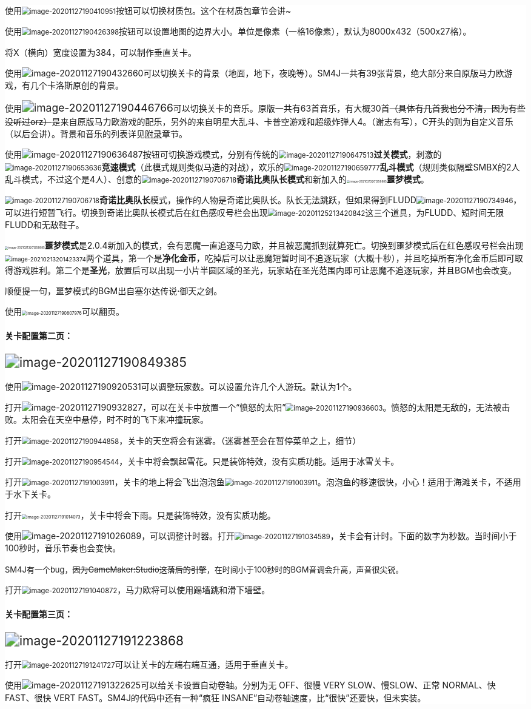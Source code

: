使用<img src="https://www.helloimg.com/images/2020/12/06/image-202011271904109518f1e1cc341eebc18.png" alt="image-20201127190410951" style="zoom:80%;" />按钮可以切换材质包。这个在材质包章节会讲~

使用<img src="https://www.helloimg.com/images/2020/12/06/image-2020112719042639864b770463b5892d9.png" alt="image-20201127190426398" style="zoom:80%;" />按钮可以设置地图的边界大小。单位是像素（一格16像素），默认为8000x432（500x27格）。

将X（横向）宽度设置为384，可以制作垂直关卡。

使用<img src="https://www.helloimg.com/images/2020/12/06/image-202011271904326608870996d6c54be5a.png" alt="image-20201127190432660"/>可以切换关卡的背景（地面，地下，夜晚等）。SM4J一共有39张背景，绝大部分来自原版马力欧游戏，有几个卡洛斯原创的背景。

使用<img src="https://www.helloimg.com/images/2020/12/06/image-202011271904467669b301c6d988b4cc7.png" alt="image-20201127190446766" style="zoom:125%;" />可以切换关卡的音乐。原版一共有63首音乐，有大概30首~~（具体有几首我也分不清，因为有些没听过orz）~~是来自原版马力欧游戏的配乐，另外的来自明星大乱斗、卡普空游戏和超级炸弹人4。（谢志有写），C开头的则为自定义音乐（以后会讲）。背景和音乐的列表详见[附录](/wiki/sm4j/extra)章节。

使用<img src="https://www.helloimg.com/images/2020/12/06/image-202011271906364872285461f46e267b3.png" alt="image-20201127190636487"/>按钮可切换游戏模式，分别有传统的<img src="https://www.helloimg.com/images/2020/12/06/image-20201127190647513fb8f789dfd483d5e.png" alt="image-20201127190647513" style="zoom:80%;" />**过关模式**，刺激的<img src="https://www.helloimg.com/images/2020/12/06/image-20201127190653636a2152468b76a8948.png" alt="image-20201127190653636" style="zoom:80%;" />**竞速模式**（此模式规则类似马造的对战），欢乐的<img src="https://www.helloimg.com/images/2020/12/06/image-202011271906597771e30e5eed3f023a4.png" alt="image-20201127190659777" style="zoom:80%;" />**乱斗模式**（规则类似隔壁SMBX的2人乱斗模式，不过这个是4人）、创意的<img src="https://www.helloimg.com/images/2020/12/06/image-2020112719070671870d393c65ffbb2f8.png" alt="image-20201127190706718" style="zoom:80%;" />**奇诺比奥队长模式**和新加入的<img src="https://www.helloimg.com/images/2021/02/13/image-202102132012588859626e10e4d00b20d.png" alt="image-20210213201258885" style="zoom:33%;" />**噩梦模式**。

<img src="https://www.helloimg.com/images/2020/12/06/image-2020112719070671870d393c65ffbb2f8.png" alt="image-20201127190706718" style="zoom:80%;" />**奇诺比奥队长**模式，操作的人物是奇诺比奥队长。队长无法跳跃，但如果得到FLUDD<img src="https://www.helloimg.com/images/2020/12/06/image-2020112719073494600536e3c6dfd17e5.png" alt="image-20201127190734946" style="zoom:80%;" />，可以进行短暂飞行。切换到奇诺比奥队长模式后在红色感叹号栏会出现<img src="https://www.helloimg.com/images/2020/12/06/image-20201125213420842f64cff66256d9ea2.png" alt="image-20201125213420842" style="zoom:80%;" />这三个道具，为FLUDD、短时间无限FLUDD和无敌鞋子。

<img src="https://www.helloimg.com/images/2021/02/13/image-202102132012588859626e10e4d00b20d.png" alt="image-20210213201258885" style="zoom:33%;" />**噩梦模式**是2.0.4新加入的模式，会有恶魔一直追逐马力欧，并且被恶魔抓到就算死亡。切换到噩梦模式后在红色感叹号栏会出现<img src="https://www.helloimg.com/images/2021/02/13/image-202102132014233749d46943138769f05.png" alt="image-20210213201423374" style="zoom:67%;" />两个道具，第一个是**净化金币**，吃掉后可以让恶魔短暂时间不追逐玩家（大概十秒），并且吃掉所有净化金币后即可取得游戏胜利。第二个是**圣光**，放置后可以出现一小片半圆区域的圣光，玩家站在圣光范围内即可让恶魔不追逐玩家，并且BGM也会改变。

顺便提一句，噩梦模式的BGM出自塞尔达传说·御天之剑。

使用<img src="https://www.helloimg.com/images/2020/12/06/image-202011271908079763d05114b594ff587.png" alt="image-20201127190807976" style="zoom: 50%;" />可以翻页。

#### 关卡配置第二页：

<img src="https://www.helloimg.com/images/2020/12/06/image-20201127190848505b0b05cf91da1d7af.png" alt="image-20201127190849385" style="zoom:150%;" />

使用<img src="https://www.helloimg.com/images/2020/12/06/image-202011271909205316957c936fc6432fd.png" alt="image-20201127190920531"/>可以调整玩家数。可以设置允许几个人游玩。默认为1个。

打开<img src="https://www.helloimg.com/images/2020/12/06/image-20201127190932827571868a00d2b240c.png" alt="image-20201127190932827" />，可以在关卡中放置一个“愤怒的太阳”<img src="https://www.helloimg.com/images/2020/12/06/image-20201127190932827571868a00d2b240c.png" alt="image-20201127190936603" style="zoom:80%;" />。愤怒的太阳是无敌的，无法被击败。太阳会在天空中悬停，时不时的飞下来冲撞玩家。

打开<img src="https://www.helloimg.com/images/2020/12/06/image-20201127190944858daf6ddbafb1a2609.png" alt="image-20201127190944858" style="zoom:80%;" />，关卡的天空将会有迷雾。（迷雾甚至会在暂停菜单之上，细节）

打开<img src="https://www.helloimg.com/images/2020/12/06/image-2020112719095454447dea463ffcfefcc.png" alt="image-20201127190954544" style="zoom:80%;" />，关卡中将会飘起雪花。只是装饰特效，没有实质功能。适用于冰雪关卡。

打开<img src="https://www.helloimg.com/images/2020/12/06/image-2020112719100391139670f85eebe1e70.png" alt="image-20201127191003911" style="zoom:80%;" />，关卡的地上将会飞出泡泡鱼<img src="https://www.helloimg.com/images/2020/12/06/image-2020112719100391139670f85eebe1e70.png" alt="image-20201127191003911" style="zoom:80%;" />。泡泡鱼的移速很快，小心！适用于海滩关卡，不适用于水下关卡。

打开<img src="https://www.helloimg.com/images/2020/12/06/image-202011271910140733149701f624554d8.png" alt="image-20201127191014073" style="zoom:50%;" />，关卡中将会下雨。只是装饰特效，没有实质功能。

使用<img src="https://www.helloimg.com/images/2020/12/06/image-20201127191026089ded93663a003cae9.png" alt="image-20201127191026089"/>，可以调整计时器。打开<img src="https://www.helloimg.com/images/2020/12/06/image-2020112719103458972afe9c00738e8e2.png" alt="image-20201127191034589" style="zoom:80%;" />，关卡会有计时。下面的数字为秒数。当时间小于100秒时，音乐节奏也会变快。

<font size=2>SM4J有一个bug，~~因为GameMaker:Studio这落后的引擎~~，在时间小于100秒时的BGM音调会升高，声音很尖锐。</font>

打开<img src="https://www.helloimg.com/images/2020/12/06/image-20201127191040872be02316a9f8b7511.png" alt="image-20201127191040872" style="zoom:80%;" />，马力欧将可以使用踢墙跳和滑下墙壁。

#### 关卡配置第三页：

<img src="https://www.helloimg.com/images/2020/12/06/image-20201127191223868c428eecbce6053a4.png" alt="image-20201127191223868" style="zoom:150%;" />

打开<img src="https://www.helloimg.com/images/2020/12/06/image-2020112719124172710a9ae4e7336da9a.png" alt="image-20201127191241727" style="zoom:80%;" />可以让关卡的左端右端互通，适用于垂直关卡。

使用<img src="https://www.helloimg.com/images/2020/12/06/image-20201127191322625a28fd158e5345012.png" alt="image-20201127191322625"/>可以给关卡设置自动卷轴。分别为无 OFF、很慢 VERY SLOW、慢SLOW、正常 NORMAL、快 FAST、很快 VERT FAST。SM4J的代码中还有一种“疯狂 INSANE”自动卷轴速度，比“很快”还要快，但未实装。

